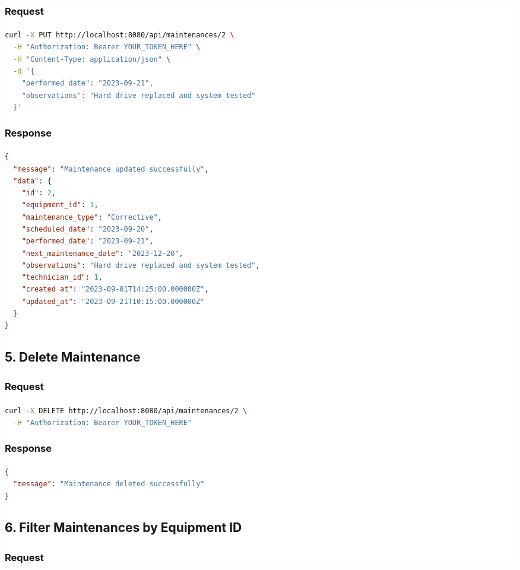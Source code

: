 ### Request

```bash
curl -X PUT http://localhost:8080/api/maintenances/2 \
  -H "Authorization: Bearer YOUR_TOKEN_HERE" \
  -H "Content-Type: application/json" \
  -d '{
    "performed_date": "2023-09-21",
    "observations": "Hard drive replaced and system tested"
  }'
```

### Response

```json
{
  "message": "Maintenance updated successfully",
  "data": {
    "id": 2,
    "equipment_id": 1,
    "maintenance_type": "Corrective",
    "scheduled_date": "2023-09-20",
    "performed_date": "2023-09-21",
    "next_maintenance_date": "2023-12-20",
    "observations": "Hard drive replaced and system tested",
    "technician_id": 1,
    "created_at": "2023-09-01T14:25:00.000000Z",
    "updated_at": "2023-09-21T10:15:00.000000Z"
  }
}
```

## 5. Delete Maintenance

### Request

```bash
curl -X DELETE http://localhost:8080/api/maintenances/2 \
  -H "Authorization: Bearer YOUR_TOKEN_HERE"
```

### Response

```json
{
  "message": "Maintenance deleted successfully"
}
```

## 6. Filter Maintenances by Equipment ID

### Request
